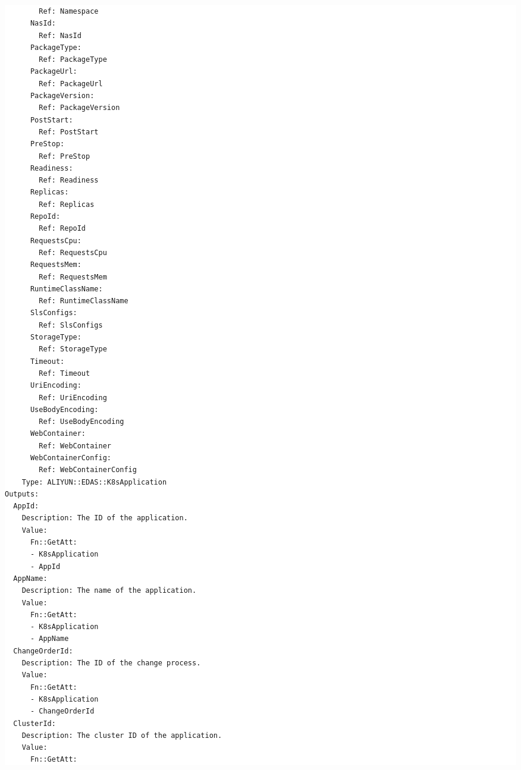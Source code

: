 ```
        Ref: Namespace
      NasId:
        Ref: NasId
      PackageType:
        Ref: PackageType
      PackageUrl:
        Ref: PackageUrl
      PackageVersion:
        Ref: PackageVersion
      PostStart:
        Ref: PostStart
      PreStop:
        Ref: PreStop
      Readiness:
        Ref: Readiness
      Replicas:
        Ref: Replicas
      RepoId:
        Ref: RepoId
      RequestsCpu:
        Ref: RequestsCpu
      RequestsMem:
        Ref: RequestsMem
      RuntimeClassName:
        Ref: RuntimeClassName
      SlsConfigs:
        Ref: SlsConfigs
      StorageType:
        Ref: StorageType
      Timeout:
        Ref: Timeout
      UriEncoding:
        Ref: UriEncoding
      UseBodyEncoding:
        Ref: UseBodyEncoding
      WebContainer:
        Ref: WebContainer
      WebContainerConfig:
        Ref: WebContainerConfig
    Type: ALIYUN::EDAS::K8sApplication
Outputs:
  AppId:
    Description: The ID of the application.
    Value:
      Fn::GetAtt:
      - K8sApplication
      - AppId
  AppName:
    Description: The name of the application.
    Value:
      Fn::GetAtt:
      - K8sApplication
      - AppName
  ChangeOrderId:
    Description: The ID of the change process.
    Value:
      Fn::GetAtt:
      - K8sApplication
      - ChangeOrderId
  ClusterId:
    Description: The cluster ID of the application.
    Value:
      Fn::GetAtt:
```